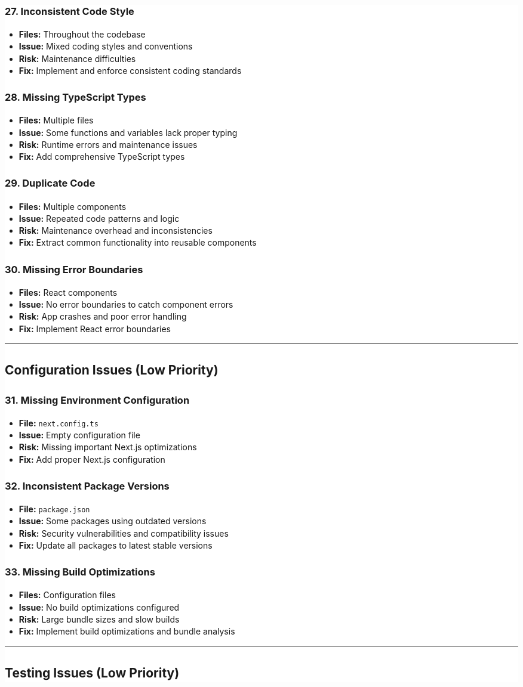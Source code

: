 ### 27. **Inconsistent Code Style**
- **Files:** Throughout the codebase
- **Issue:** Mixed coding styles and conventions
- **Risk:** Maintenance difficulties
- **Fix:** Implement and enforce consistent coding standards

### 28. **Missing TypeScript Types**
- **Files:** Multiple files
- **Issue:** Some functions and variables lack proper typing
- **Risk:** Runtime errors and maintenance issues
- **Fix:** Add comprehensive TypeScript types

### 29. **Duplicate Code**
- **Files:** Multiple components
- **Issue:** Repeated code patterns and logic
- **Risk:** Maintenance overhead and inconsistencies
- **Fix:** Extract common functionality into reusable components

### 30. **Missing Error Boundaries**
- **Files:** React components
- **Issue:** No error boundaries to catch component errors
- **Risk:** App crashes and poor error handling
- **Fix:** Implement React error boundaries

---

## Configuration Issues (Low Priority)

### 31. **Missing Environment Configuration**
- **File:** `next.config.ts`
- **Issue:** Empty configuration file
- **Risk:** Missing important Next.js optimizations
- **Fix:** Add proper Next.js configuration

### 32. **Inconsistent Package Versions**
- **File:** `package.json`
- **Issue:** Some packages using outdated versions
- **Risk:** Security vulnerabilities and compatibility issues
- **Fix:** Update all packages to latest stable versions

### 33. **Missing Build Optimizations**
- **Files:** Configuration files
- **Issue:** No build optimizations configured
- **Risk:** Large bundle sizes and slow builds
- **Fix:** Implement build optimizations and bundle analysis

---

## Testing Issues (Low Priority)
